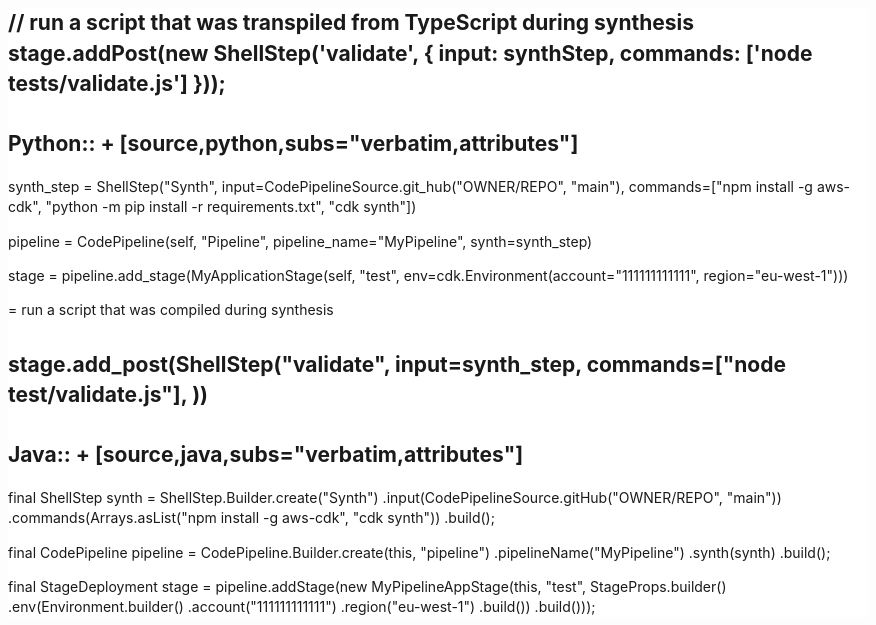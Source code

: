 // run a script that was transpiled from TypeScript during synthesis
stage.addPost(new ShellStep('validate', {
  input: synthStep,
  commands: ['node tests/validate.js']
}));
---

Python::
+
[source,python,subs="verbatim,attributes"]
---
synth_step = ShellStep("Synth",
                input=CodePipelineSource.git_hub("OWNER/REPO", "main"),
                commands=["npm install -g aws-cdk",
                  "python -m pip install -r requirements.txt",
                  "cdk synth"])

pipeline   = CodePipeline(self, "Pipeline",
                pipeline_name="MyPipeline",
                synth=synth_step)

stage = pipeline.add_stage(MyApplicationStage(self, "test",
            env=cdk.Environment(account="111111111111", region="eu-west-1")))

= run a script that was compiled during synthesis

stage.add_post(ShellStep("validate",
    input=synth_step,
    commands=["node test/validate.js"],
))
---

Java::
+
[source,java,subs="verbatim,attributes"]
---
final ShellStep synth = ShellStep.Builder.create("Synth")
                            .input(CodePipelineSource.gitHub("OWNER/REPO", "main"))
                            .commands(Arrays.asList("npm install -g aws-cdk", "cdk synth"))
                            .build();

final CodePipeline pipeline = CodePipeline.Builder.create(this, "pipeline")
        .pipelineName("MyPipeline")
        .synth(synth)
        .build();

final StageDeployment stage =
        pipeline.addStage(new MyPipelineAppStage(this, "test", StageProps.builder()
                .env(Environment.builder()
                        .account("111111111111")
                        .region("eu-west-1")
                        .build())
                .build()));
